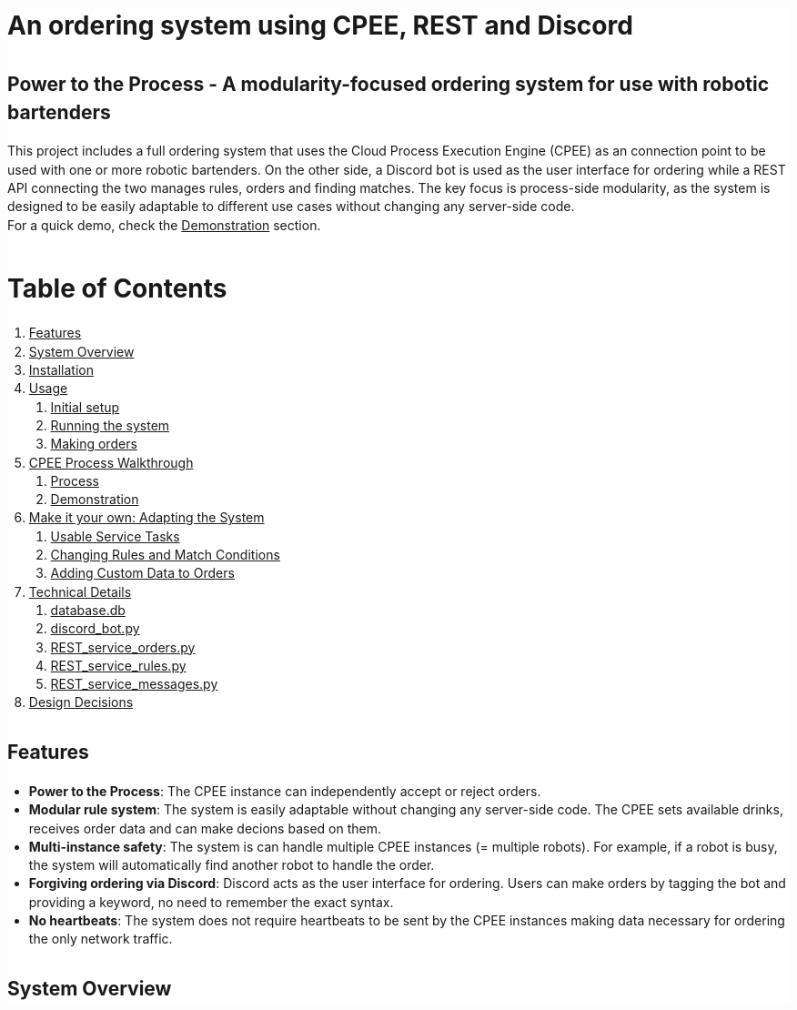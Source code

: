 # An ordering system using CPEE, REST and Discord

## Power to the Process - A modularity-focused ordering system for use with robotic bartenders

This project includes a full ordering system that uses the Cloud Process Execution Engine (CPEE) as an connection point to be used with one or more robotic bartenders. On the other side, a Discord bot is used as the user interface for ordering while a REST API connecting the two manages rules, orders and finding matches. The key focus is process-side modularity, as the system is designed to be easily adaptable to different use cases without changing any server-side code.  
For a quick demo, check the [Demonstration](#demonstration) section.

# Table of Contents
1. [Features](#features)
2. [System Overview](#system-overview)
3. [Installation](#installation)
4. [Usage](#usage)
    1. [Initial setup](#initial-setup)
    2. [Running the system](#running-the-system)
    3. [Making orders](#making-orders)
5. [CPEE Process Walkthrough](#cpee-process-walkthrough)
    1. [Process](#process)
    2. [Demonstration](#demonstration)
6. [Make it your own: Adapting the System](#make-it-your-own-adapting-the-system)
    1. [Usable Service Tasks](#usable-service-tasks)
    2. [Changing Rules and Match Conditions](#changing-rules-and-match-conditions)
    3. [Adding Custom Data to Orders](#adding-custom-data-to-orders)
7. [Technical Details](#technical-details)
    1. [database.db](#databasedb)
    2. [discord_bot.py](#discord_botpy)
    3. [REST_service_orders.py](#rest_service_orderspy)
    4. [REST_service_rules.py](#rest_service_rulespy)
    5. [REST_service_messages.py](#rest_service_messagespy)
8. [Design Decisions](#design-decisions)

## Features
- **Power to the Process**: The CPEE instance can independently accept or reject orders.
- **Modular rule system**: The system is easily adaptable without changing any server-side code. The CPEE sets available drinks, receives order data and can make decions based on them.
- **Multi-instance safety**: The system is can handle multiple CPEE instances (= multiple robots). For example, if a robot is busy, the system will automatically find another robot to handle the order.
- **Forgiving ordering via Discord**: Discord acts as the user interface for ordering. Users can make orders by tagging the bot and providing a keyword, no need to remember the exact syntax.
- **No heartbeats**: The system does not require heartbeats to be sent by the CPEE instances making data necessary for ordering the only network traffic.

## System Overview